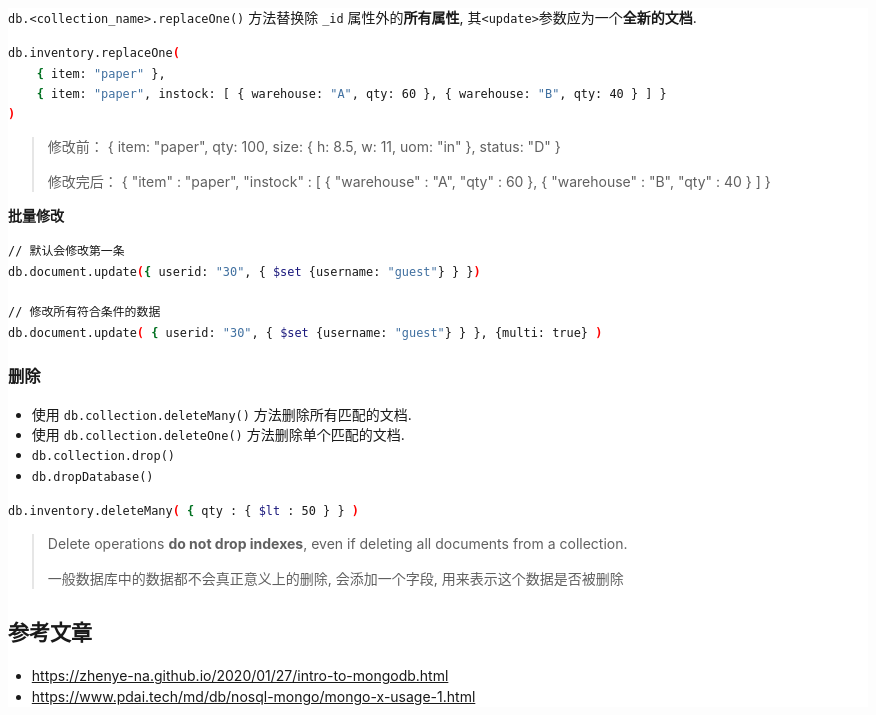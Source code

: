 `db.<collection_name>.replaceOne()` 方法替换除 `_id` 属性外的**所有属性**, 其`<update>`参数应为一个**全新的文档**.



```sh
db.inventory.replaceOne(
    { item: "paper" },
    { item: "paper", instock: [ { warehouse: "A", qty: 60 }, { warehouse: "B", qty: 40 } ] }
)
```



> 修改前：
> { item: "paper", qty: 100, size: { h: 8.5, w: 11, uom: "in" }, status: "D" }
>
> 修改完后：
> {  "item" : "paper", "instock" : [ { "warehouse" : "A", "qty" : 60 }, { "warehouse" : "B", "qty" : 40 } ] }

**批量修改**

```sh
// 默认会修改第一条
db.document.update({ userid: "30", { $set {username: "guest"} } })

// 修改所有符合条件的数据
db.document.update( { userid: "30", { $set {username: "guest"} } }, {multi: true} )
```

### 删除

- 使用 `db.collection.deleteMany()` 方法删除所有匹配的文档.
- 使用 `db.collection.deleteOne()` 方法删除单个匹配的文档.
- `db.collection.drop()`
- `db.dropDatabase()`

```sh
db.inventory.deleteMany( { qty : { $lt : 50 } } )
```

> Delete operations **do not drop indexes**, even if deleting all documents from a collection.
>
> 一般数据库中的数据都不会真正意义上的删除, 会添加一个字段, 用来表示这个数据是否被删除



## 参考文章

- https://zhenye-na.github.io/2020/01/27/intro-to-mongodb.html
- https://www.pdai.tech/md/db/nosql-mongo/mongo-x-usage-1.html

